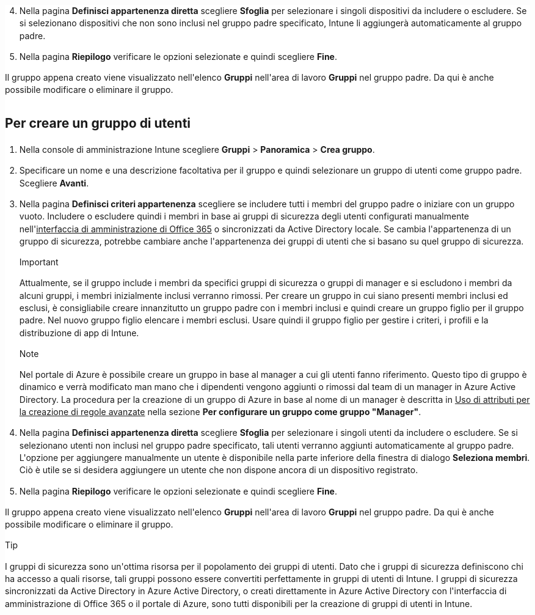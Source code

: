 4.  Nella pagina **Definisci appartenenza diretta** scegliere **Sfoglia** per selezionare i singoli dispositivi da includere o escludere. Se si selezionano dispositivi che non sono inclusi nel gruppo padre specificato, Intune li aggiungerà automaticamente al gruppo padre.

5.  Nella pagina **Riepilogo** verificare le opzioni selezionate e quindi scegliere **Fine**.

Il gruppo appena creato viene visualizzato nell'elenco **Gruppi** nell'area di lavoro **Gruppi** nel gruppo padre. Da qui è anche possibile modificare o eliminare il gruppo.

## <a name="to-create-a-user-group"></a>Per creare un gruppo di utenti

1.  Nella console di amministrazione Intune scegliere **Gruppi** &gt; **Panoramica** &gt; **Crea gruppo**.

2.  Specificare un nome e una descrizione facoltativa per il gruppo e quindi selezionare un gruppo di utenti come gruppo padre. Scegliere **Avanti**.

3.  Nella pagina **Definisci criteri appartenenza** scegliere se includere tutti i membri del gruppo padre o iniziare con un gruppo vuoto. Includere o escludere quindi i membri in base ai gruppi di sicurezza degli utenti configurati manualmente nell'[interfaccia di amministrazione di Office 365](http://go.microsoft.com/fwlink/?LinkId=698854) o sincronizzati da Active Directory locale. Se cambia l'appartenenza di un gruppo di sicurezza, potrebbe cambiare anche l'appartenenza dei gruppi di utenti che si basano su quel gruppo di sicurezza.

    > [!IMPORTANT]
    > Attualmente, se il gruppo include i membri da specifici gruppi di sicurezza o gruppi di manager e si escludono i membri da alcuni gruppi, i membri inizialmente inclusi verranno rimossi. Per creare un gruppo in cui siano presenti membri inclusi ed esclusi, è consigliabile creare innanzitutto un gruppo padre con i membri inclusi e quindi creare un gruppo figlio per il gruppo padre. Nel nuovo gruppo figlio elencare i membri esclusi. Usare quindi il gruppo figlio per gestire i criteri, i profili e la distribuzione di app di Intune.

    > [!NOTE]
    > Nel portale di Azure è possibile creare un gruppo in base al manager a cui gli utenti fanno riferimento. Questo tipo di gruppo è dinamico e verrà modificato man mano che i dipendenti vengono aggiunti o rimossi dal team di un manager in Azure Active Directory. La procedura per la creazione di un gruppo di Azure in base al nome di un manager è descritta in [Uso di attributi per la creazione di regole avanzate](https://azure.microsoft.com/documentation/articles/active-directory-accessmanagement-groups-with-advanced-rules/) nella sezione **Per configurare un gruppo come gruppo "Manager"**.

4.  Nella pagina **Definisci appartenenza diretta** scegliere **Sfoglia** per selezionare i singoli utenti da includere o escludere. Se si selezionano utenti non inclusi nel gruppo padre specificato, tali utenti verranno aggiunti automaticamente al gruppo padre. L'opzione per aggiungere manualmente un utente è disponibile nella parte inferiore della finestra di dialogo **Seleziona membri**. Ciò è utile se si desidera aggiungere un utente che non dispone ancora di un dispositivo registrato.

5.  Nella pagina **Riepilogo** verificare le opzioni selezionate e quindi scegliere **Fine**.

Il gruppo appena creato viene visualizzato nell'elenco **Gruppi** nell'area di lavoro **Gruppi** nel gruppo padre. Da qui è anche possibile modificare o eliminare il gruppo.

> [!TIP]
> I gruppi di sicurezza sono un'ottima risorsa per il popolamento dei gruppi di utenti. Dato che i gruppi di sicurezza definiscono chi ha accesso a quali risorse, tali gruppi possono essere convertiti perfettamente in gruppi di utenti di Intune. I gruppi di sicurezza sincronizzati da Active Directory in Azure Active Directory, o creati direttamente in Azure Active Directory con l'interfaccia di amministrazione di Office 365 o il portale di Azure, sono tutti disponibili per la creazione di gruppi di utenti in Intune.

